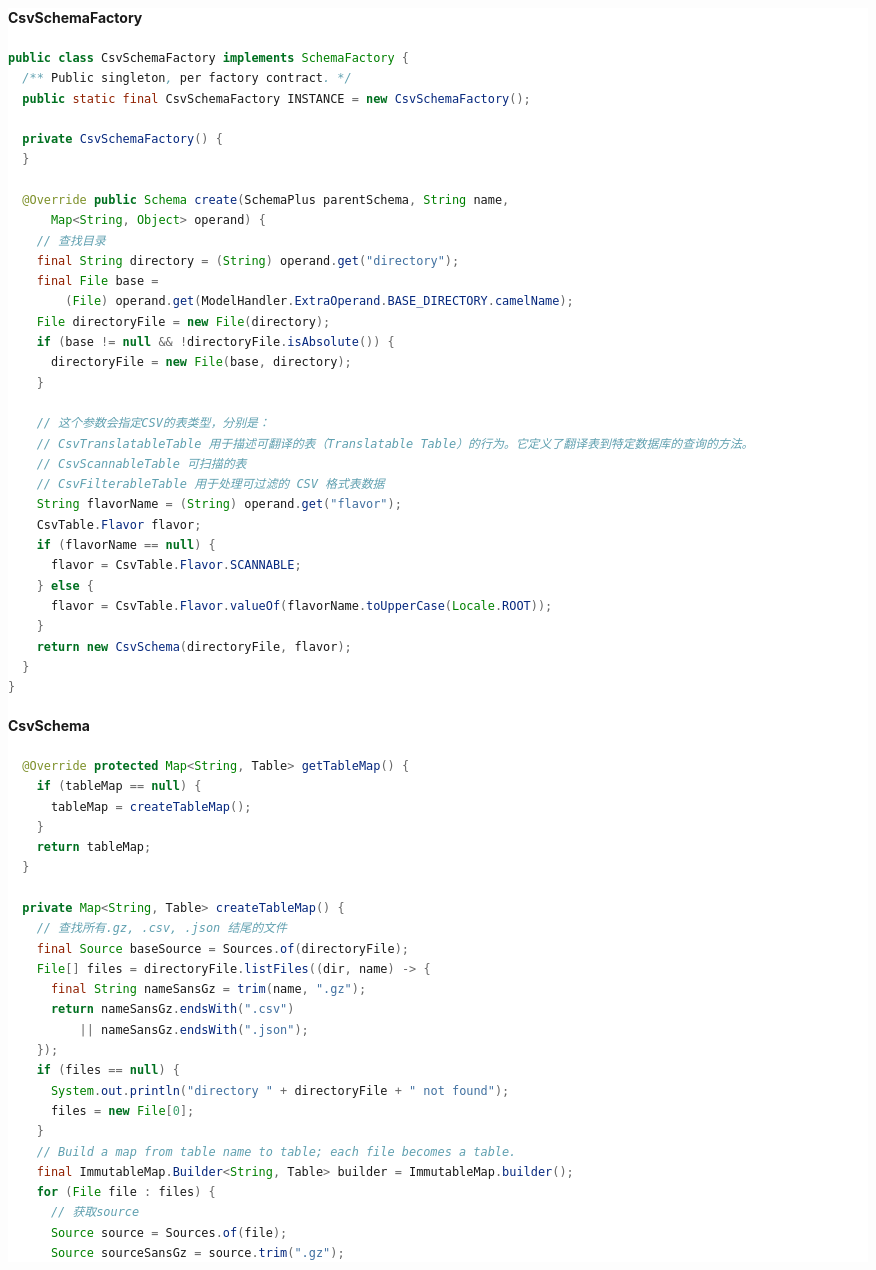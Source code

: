 #### CsvSchemaFactory

```java
public class CsvSchemaFactory implements SchemaFactory {
  /** Public singleton, per factory contract. */
  public static final CsvSchemaFactory INSTANCE = new CsvSchemaFactory();

  private CsvSchemaFactory() {
  }

  @Override public Schema create(SchemaPlus parentSchema, String name,
      Map<String, Object> operand) {
    // 查找目录
    final String directory = (String) operand.get("directory");
    final File base =
        (File) operand.get(ModelHandler.ExtraOperand.BASE_DIRECTORY.camelName);
    File directoryFile = new File(directory);
    if (base != null && !directoryFile.isAbsolute()) {
      directoryFile = new File(base, directory);
    }

    // 这个参数会指定CSV的表类型，分别是：
    // CsvTranslatableTable 用于描述可翻译的表（Translatable Table）的行为。它定义了翻译表到特定数据库的查询的方法。
    // CsvScannableTable 可扫描的表
    // CsvFilterableTable 用于处理可过滤的 CSV 格式表数据
    String flavorName = (String) operand.get("flavor");
    CsvTable.Flavor flavor;
    if (flavorName == null) {
      flavor = CsvTable.Flavor.SCANNABLE;
    } else {
      flavor = CsvTable.Flavor.valueOf(flavorName.toUpperCase(Locale.ROOT));
    }
    return new CsvSchema(directoryFile, flavor);
  }
}
```

#### CsvSchema

```java
  @Override protected Map<String, Table> getTableMap() {
    if (tableMap == null) {
      tableMap = createTableMap();
    }
    return tableMap;
  }

  private Map<String, Table> createTableMap() {
    // 查找所有.gz, .csv, .json 结尾的文件
    final Source baseSource = Sources.of(directoryFile);
    File[] files = directoryFile.listFiles((dir, name) -> {
      final String nameSansGz = trim(name, ".gz");
      return nameSansGz.endsWith(".csv")
          || nameSansGz.endsWith(".json");
    });
    if (files == null) {
      System.out.println("directory " + directoryFile + " not found");
      files = new File[0];
    }
    // Build a map from table name to table; each file becomes a table.
    final ImmutableMap.Builder<String, Table> builder = ImmutableMap.builder();
    for (File file : files) {
      // 获取source
      Source source = Sources.of(file);
      Source sourceSansGz = source.trim(".gz");
```